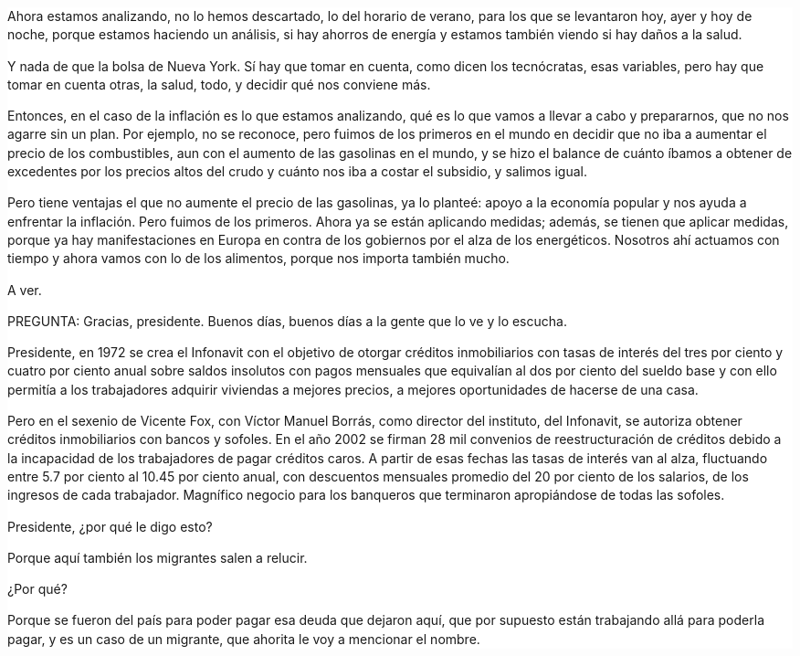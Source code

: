 Ahora estamos analizando, no lo hemos descartado, lo del horario de verano,
para los que se levantaron hoy, ayer y hoy de noche, porque estamos haciendo
un análisis, si hay ahorros de energía y estamos también viendo si hay daños a
la salud.

Y nada de que la bolsa de Nueva York. Sí hay que tomar en cuenta, como dicen
los tecnócratas, esas variables, pero hay que tomar en cuenta otras, la salud,
todo, y decidir qué nos conviene más.

Entonces, en el caso de la inflación es lo que estamos analizando, qué es lo
que vamos a llevar a cabo y prepararnos, que no nos agarre sin un plan. Por
ejemplo, no se reconoce, pero fuimos de los primeros en el mundo en decidir
que no iba a aumentar el precio de los combustibles, aun con el aumento de las
gasolinas en el mundo, y se hizo el balance de cuánto íbamos a obtener de
excedentes por los precios altos del crudo y cuánto nos iba a costar el
subsidio, y salimos igual.

Pero tiene ventajas el que no aumente el precio de las gasolinas, ya lo
planteé: apoyo a la economía popular y nos ayuda a enfrentar la inflación.
Pero fuimos de los primeros. Ahora ya se están aplicando medidas; además, se
tienen que aplicar medidas, porque ya hay manifestaciones en Europa en contra
de los gobiernos por el alza de los energéticos. Nosotros ahí actuamos con
tiempo y ahora vamos con lo de los alimentos, porque nos importa también
mucho.

A ver.

PREGUNTA: Gracias, presidente. Buenos días, buenos días a la gente que lo ve y
lo escucha.

Presidente, en 1972 se crea el Infonavit con el objetivo de otorgar créditos
inmobiliarios con tasas de interés del tres por ciento y cuatro por ciento
anual sobre saldos insolutos con pagos mensuales que equivalían al dos por
ciento del sueldo base y con ello permitía a los trabajadores adquirir
viviendas a mejores precios, a mejores oportunidades de hacerse de una casa.

Pero en el sexenio de Vicente Fox, con Víctor Manuel Borrás, como director del
instituto, del Infonavit, se autoriza obtener créditos inmobiliarios con
bancos y sofoles. En el año 2002 se firman 28 mil convenios de
reestructuración de créditos debido a la incapacidad de los trabajadores de
pagar créditos caros. A partir de esas fechas las tasas de interés van al
alza, fluctuando entre 5.7 por ciento al 10.45 por ciento anual, con
descuentos mensuales promedio del 20 por ciento de los salarios, de los
ingresos de cada trabajador. Magnífico negocio para los banqueros que
terminaron apropiándose de todas las sofoles.

Presidente, ¿por qué le digo esto?

Porque aquí también los migrantes salen a relucir.

¿Por qué?

Porque se fueron del país para poder pagar esa deuda que dejaron aquí, que por
supuesto están trabajando allá para poderla pagar, y es un caso de un
migrante, que ahorita le voy a mencionar el nombre.
